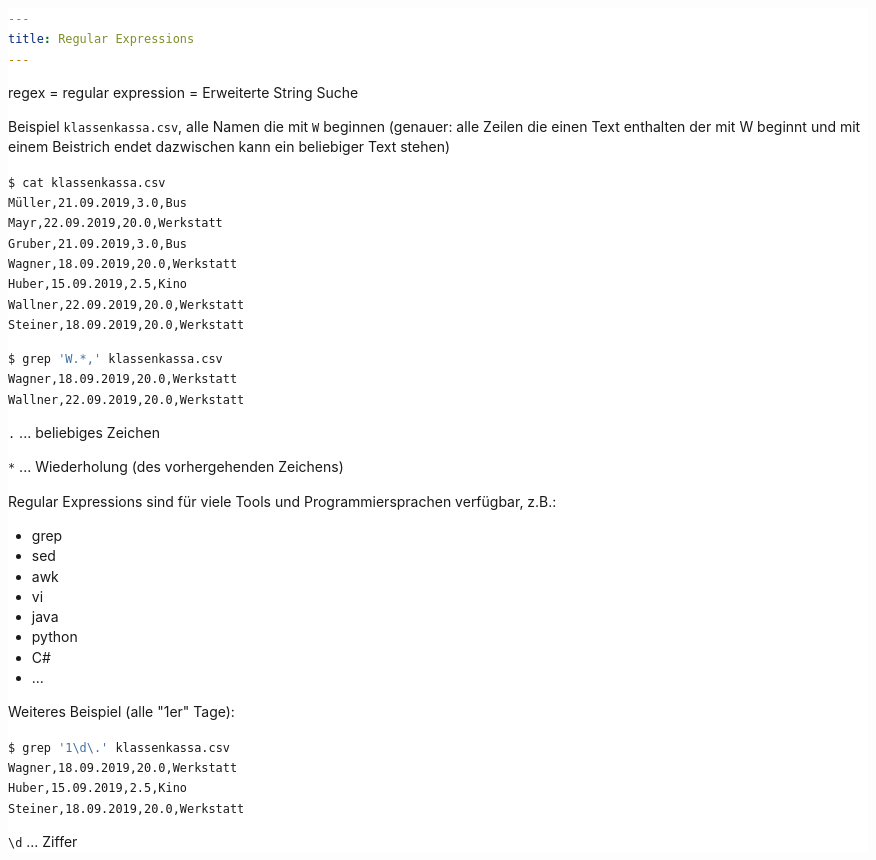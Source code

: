 ```yaml
---
title: Regular Expressions
---
```


regex = regular expression = Erweiterte String Suche

Beispiel `klassenkassa.csv`, alle  Namen die mit `W` beginnen (genauer: alle Zeilen die einen Text enthalten der mit W beginnt und mit einem Beistrich endet dazwischen kann ein beliebiger Text stehen)

```sh
$ cat klassenkassa.csv 
Müller,21.09.2019,3.0,Bus
Mayr,22.09.2019,20.0,Werkstatt
Gruber,21.09.2019,3.0,Bus
Wagner,18.09.2019,20.0,Werkstatt
Huber,15.09.2019,2.5,Kino
Wallner,22.09.2019,20.0,Werkstatt
Steiner,18.09.2019,20.0,Werkstatt
```



```bash
$ grep 'W.*,' klassenkassa.csv 
Wagner,18.09.2019,20.0,Werkstatt
Wallner,22.09.2019,20.0,Werkstatt
```

`.` ... beliebiges Zeichen

`*` ... Wiederholung (des vorhergehenden Zeichens)

Regular Expressions sind für viele Tools und Programmiersprachen verfügbar, z.B.:

- grep
- sed
- awk
- vi
- java
- python
- C#
- ...



Weiteres Beispiel (alle "1er" Tage):

```bash
$ grep '1\d\.' klassenkassa.csv
Wagner,18.09.2019,20.0,Werkstatt
Huber,15.09.2019,2.5,Kino
Steiner,18.09.2019,20.0,Werkstatt
```

`\d` ... Ziffer
